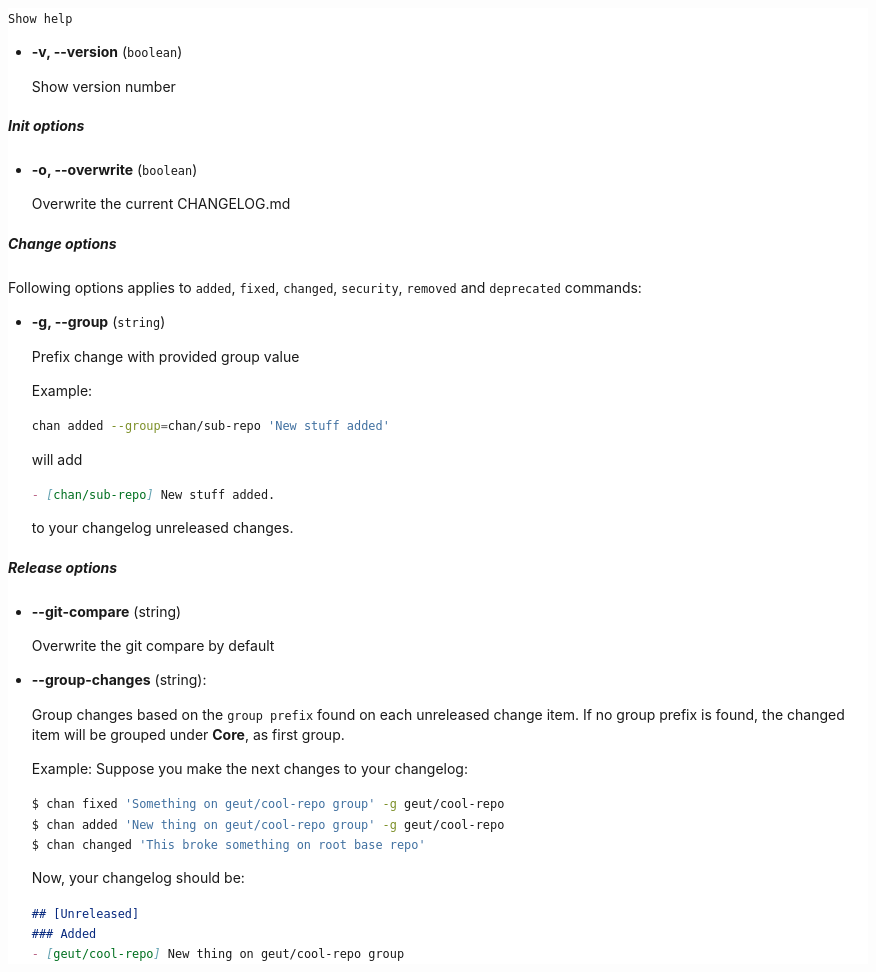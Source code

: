     Show help
  
  - **-v, --version** (`boolean`)
  
    Show version number

##### Init options

  - **-o, --overwrite**  (`boolean`)

    Overwrite the current CHANGELOG.md


##### Change options
Following options applies to `added`, `fixed`, `changed`, `security`, `removed` and `deprecated` commands:

  - **-g, --group** (`string`)
    
    Prefix change with provided group value
    
    Example:
    ```bash
    chan added --group=chan/sub-repo 'New stuff added'
    ```
    will add 
    ```markdown
    - [chan/sub-repo] New stuff added.
    ```
    to your changelog unreleased changes.


##### Release options

  - **--git-compare** (string)
    
    Overwrite the git compare by default
  
  - **--group-changes** (string):
    
    Group changes based on the `group prefix` found on each
    unreleased change item. If no group prefix is found, the changed item will be 
    grouped under **Core**, as first group.
  
    Example:
    Suppose you make the next changes to your changelog:
    ```bash
    $ chan fixed 'Something on geut/cool-repo group' -g geut/cool-repo
    $ chan added 'New thing on geut/cool-repo group' -g geut/cool-repo
    $ chan changed 'This broke something on root base repo'
    ```

    Now, your changelog should be:
    ```markdown
    ## [Unreleased]
    ### Added
    - [geut/cool-repo] New thing on geut/cool-repo group

